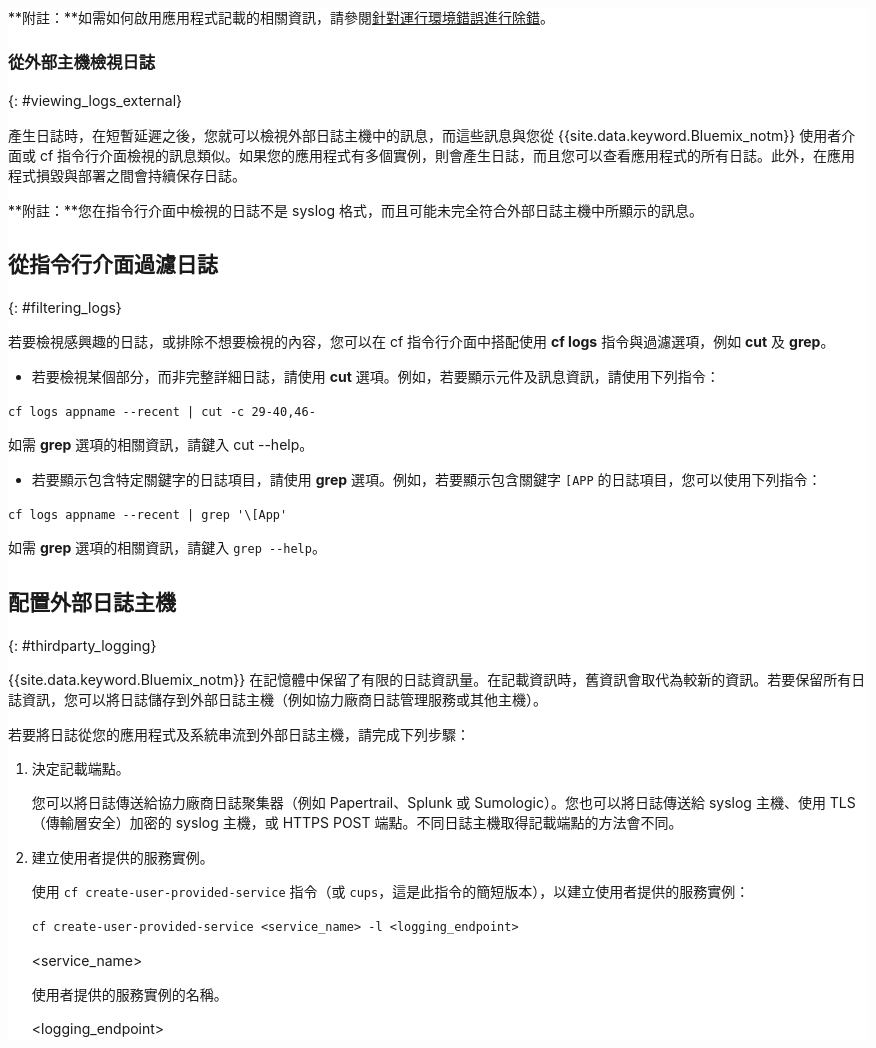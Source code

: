 
**附註：**如需如何啟用應用程式記載的相關資訊，請參閱[針對運行環境錯誤進行除錯](/docs/debug/index.html#debugging-runtime-errors)。

### 從外部主機檢視日誌
{: #viewing_logs_external}


產生日誌時，在短暫延遲之後，您就可以檢視外部日誌主機中的訊息，而這些訊息與您從 {{site.data.keyword.Bluemix_notm}} 使用者介面或 cf 指令行介面檢視的訊息類似。如果您的應用程式有多個實例，則會產生日誌，而且您可以查看應用程式的所有日誌。此外，在應用程式損毀與部署之間會持續保存日誌。

**附註：**您在指令行介面中檢視的日誌不是 syslog 格式，而且可能未完全符合外部日誌主機中所顯示的訊息。




## 從指令行介面過濾日誌
{: #filtering_logs}

若要檢視感興趣的日誌，或排除不想要檢視的內容，您可以在 cf 指令行介面中搭配使用 **cf logs** 指令與過濾選項，例如 **cut** 及 **grep**。

* 若要檢視某個部分，而非完整詳細日誌，請使用 **cut** 選項。例如，若要顯示元件及訊息資訊，請使用下列指令：
```
cf logs appname --recent | cut -c 29-40,46-
```

如需 **grep** 選項的相關資訊，請鍵入 cut --help。
* 若要顯示包含特定關鍵字的日誌項目，請使用 **grep** 選項。例如，若要顯示包含關鍵字 `[APP` 的日誌項目，您可以使用下列指令：

```
cf logs appname --recent | grep '\[App'
```
如需 **grep** 選項的相關資訊，請鍵入 `grep --help`。



## 配置外部日誌主機
{: #thirdparty_logging}

{{site.data.keyword.Bluemix_notm}} 在記憶體中保留了有限的日誌資訊量。在記載資訊時，舊資訊會取代為較新的資訊。若要保留所有日誌資訊，您可以將日誌儲存到外部日誌主機（例如協力廠商日誌管理服務或其他主機）。

若要將日誌從您的應用程式及系統串流到外部日誌主機，請完成下列步驟：

  1. 決定記載端點。

	 您可以將日誌傳送給協力廠商日誌聚集器（例如 Papertrail、Splunk 或 Sumologic）。您也可以將日誌傳送給 syslog 主機、使用 TLS（傳輸層安全）加密的 syslog 主機，或 HTTPS POST 端點。不同日誌主機取得記載端點的方法會不同。

  2. 建立使用者提供的服務實例。

	 使用 `cf create-user-provided-service` 指令（或 `cups`，這是此指令的簡短版本），以建立使用者提供的服務實例：
	 ```
	 cf create-user-provided-service <service_name> -l <logging_endpoint>
	 ```
	 &lt;service_name&gt;

	 使用者提供的服務實例的名稱。

	 &lt;logging_endpoint&gt;
